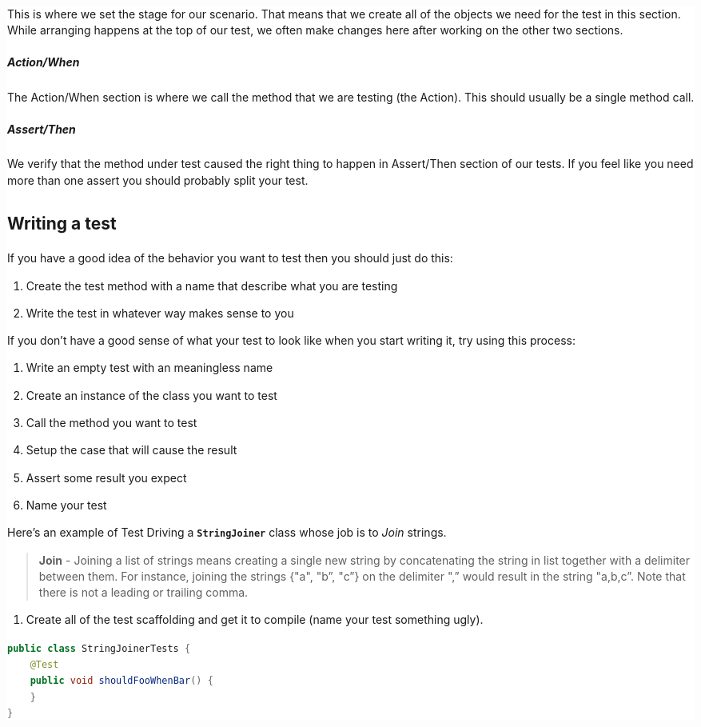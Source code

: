 This is where we set the stage for our scenario. That means that we create all of the objects we need for the test in
this section. While arranging happens at the top of our test, we often make changes here after working on the other two
sections.

##### Action/When

The Action/When section is where we call the method that we are testing (the Action). This should usually be a single
method call.

##### Assert/Then

We verify that the method under test caused the right thing to happen in Assert/Then section of our tests. If you feel
like you need more than one assert you should probably split your test.

<a id="writing-a-test"></a>
## Writing a test

If you have a good idea of the behavior you want to test then you should just do this:

1. Create the test method with a name that describe what you are testing

2. Write the test in whatever way makes sense to you

If you don’t have a good sense of what your test to look like when you start writing it, try using this process:

1. Write an empty test with an meaningless name

2. Create an instance of the class you want to test

3. Call the method you want to test

4. Setup the case that will cause the result

5. Assert some result you expect 

6. Name your test

Here’s an example of Test Driving a **`StringJoiner`** class whose job is to *Join* strings.

> **Join** -
>Joining a list of strings means creating a single new string by concatenating the string in list together with a
> delimiter between them. For instance, joining the strings {"a", "b”, "c”} on the delimiter ",” would result in the
> string "a,b,c”. Note that there is not a leading or trailing comma.

1) Create all of the test scaffolding and get it to compile (name your test something ugly).

``` java
public class StringJoinerTests {
    @Test
    public void shouldFooWhenBar() {
    }
}
```
